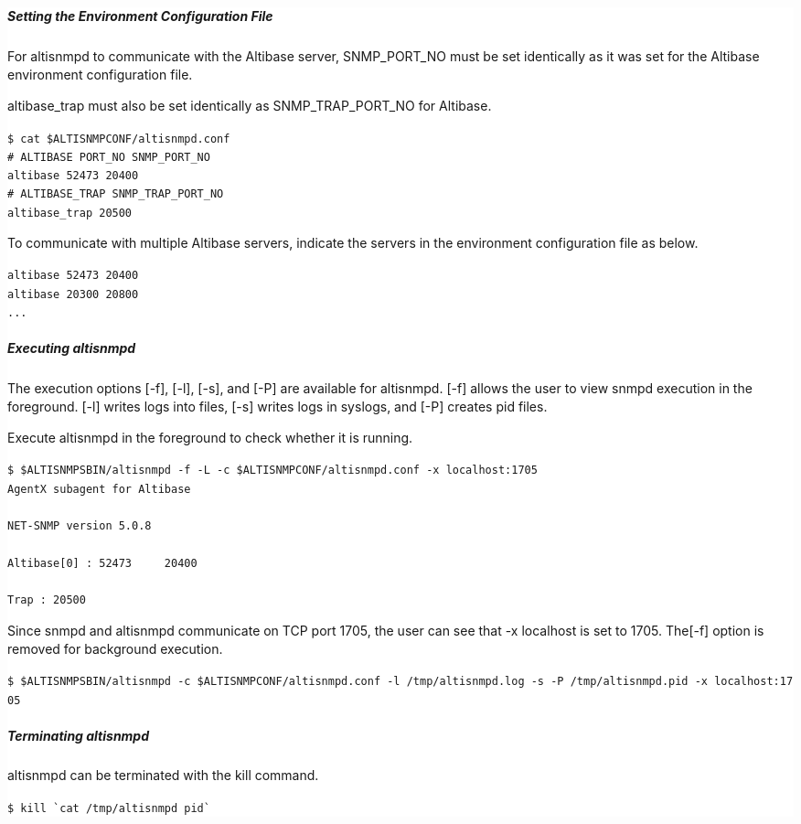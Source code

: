 ##### Setting the Environment Configuration File

For altisnmpd to communicate with the Altibase server, SNMP_PORT_NO must be set identically as it was set for the Altibase environment configuration file. 

altibase_trap must also be set identically as SNMP_TRAP_PORT_NO for Altibase.

```
$ cat $ALTISNMPCONF/altisnmpd.conf
# ALTIBASE PORT_NO SNMP_PORT_NO
altibase 52473 20400
# ALTIBASE_TRAP SNMP_TRAP_PORT_NO
altibase_trap 20500
```

To communicate with multiple Altibase servers, indicate the servers in the environment configuration file as below.

```
altibase 52473 20400
altibase 20300 20800
...
```

##### Executing altisnmpd

The execution options [-f], [-l], [-s], and [-P] are available for altisnmpd. [-f] allows the user to view snmpd execution in the foreground. [-l] writes logs into files, [-s] writes logs in syslogs, and [-P] creates pid files. 

Execute altisnmpd in the foreground to check whether it is running. 

```
$ $ALTISNMPSBIN/altisnmpd -f -L -c $ALTISNMPCONF/altisnmpd.conf -x localhost:1705
AgentX subagent for Altibase 
                              
NET-SNMP version 5.0.8      
                              
Altibase[0] : 52473     20400
                              
Trap : 20500
```

Since snmpd and altisnmpd communicate on TCP port 1705, the user can see that -x localhost is set to 1705. The[-f] option is removed for background execution.

```
$ $ALTISNMPSBIN/altisnmpd -c $ALTISNMPCONF/altisnmpd.conf -l /tmp/altisnmpd.log -s -P /tmp/altisnmpd.pid -x localhost:1705
```

##### Terminating altisnmpd 

altisnmpd can be terminated with the kill command.

```
$ kill `cat /tmp/altisnmpd pid`
```
